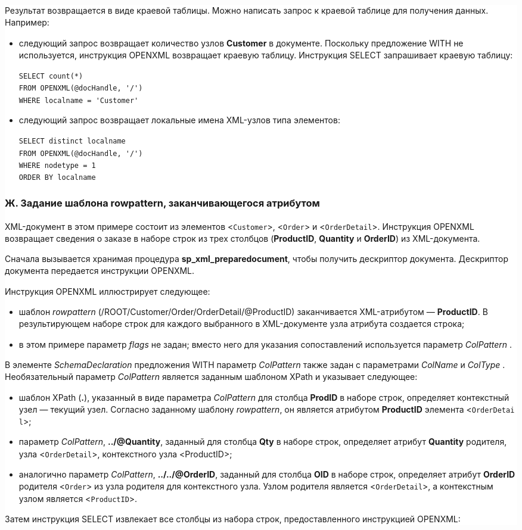  Результат возвращается в виде краевой таблицы. Можно написать запрос к краевой таблице для получения данных. Например:  
  
-   следующий запрос возвращает количество узлов **Customer** в документе. Поскольку предложение WITH не используется, инструкция OPENXML возвращает краевую таблицу. Инструкция SELECT запрашивает краевую таблицу:  
  
    ```  
    SELECT count(*)  
    FROM OPENXML(@docHandle, '/')  
    WHERE localname = 'Customer'  
    ```  
  
-   следующий запрос возвращает локальные имена XML-узлов типа элементов:  
  
    ```  
    SELECT distinct localname   
    FROM OPENXML(@docHandle, '/')   
    WHERE nodetype = 1   
    ORDER BY localname  
    ```  
  
### Ж. Задание шаблона rowpattern, заканчивающегося атрибутом  
 XML-документ в этом примере состоит из элементов <`Customer`>, <`Order`> и <`OrderDetail`>. Инструкция OPENXML возвращает сведения о заказе в наборе строк из трех столбцов (**ProductID**, **Quantity** и **OrderID**) из XML-документа.  
  
 Сначала вызывается хранимая процедура **sp_xml_preparedocument**, чтобы получить дескриптор документа. Дескриптор документа передается инструкции OPENXML.  
  
 Инструкция OPENXML иллюстрирует следующее:  
  
-   шаблон *rowpattern* (/ROOT/Customer/Order/OrderDetail/@ProductID) заканчивается XML-атрибутом — **ProductID**. В результирующем наборе строк для каждого выбранного в XML-документе узла атрибута создается строка;  
  
-   в этом примере параметр *flags* не задан; вместо него для указания сопоставлений используется параметр *ColPattern* .  
  
 В элементе *SchemaDeclaration* предложения WITH параметр *ColPattern* также задан с параметрами *ColName* и *ColType* . Необязательный параметр *ColPattern* является заданным шаблоном XPath и указывает следующее:  
  
-   шаблон XPath (**.**), указанный в виде параметра *ColPattern* для столбца **ProdID** в наборе строк, определяет контекстный узел — текущий узел. Согласно заданному шаблону *rowpattern*, он является атрибутом **ProductID** элемента <`OrderDetail`>;  
  
-   параметр *ColPattern*, **../@Quantity**, заданный для столбца **Qty** в наборе строк, определяет атрибут **Quantity** родителя, узла <`OrderDetail`>, контекстного узла \<ProductID>;  
  
-   аналогично параметр *ColPattern*, **../../@OrderID**, заданный для столбца **OID** в наборе строк, определяет атрибут **OrderID** родителя <`Order`> из узла родителя для контекстного узла. Узлом родителя является <`OrderDetail`>, а контекстным узлом является <`ProductID`>.  
  
 Затем инструкция SELECT извлекает все столбцы из набора строк, предоставленного инструкцией OPENXML:  
  